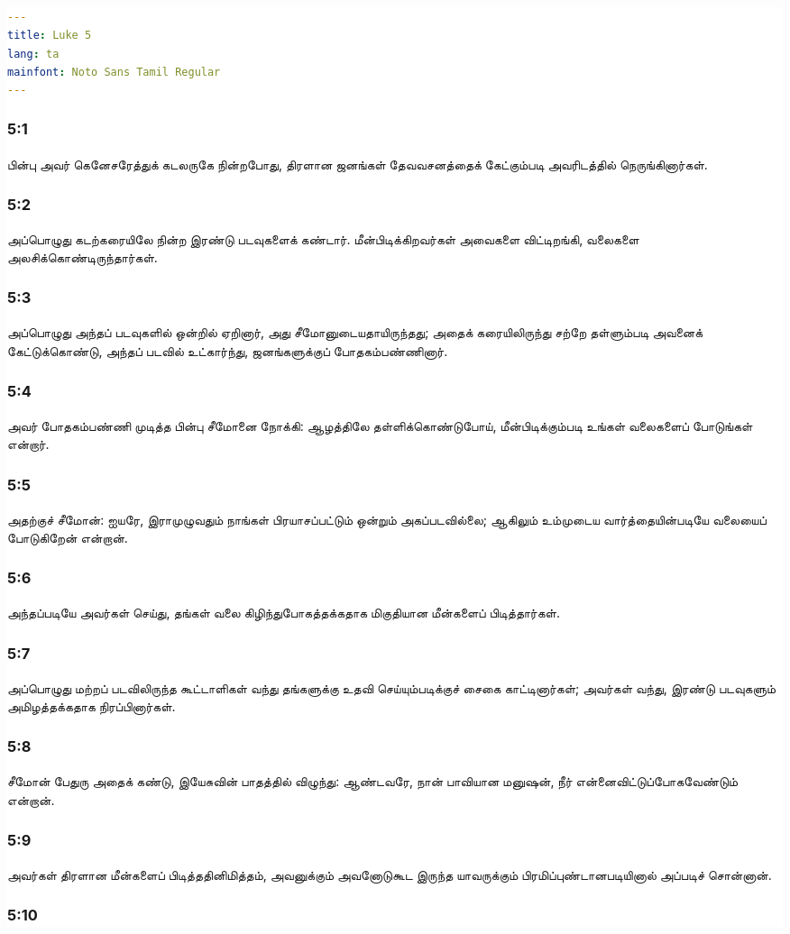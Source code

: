 ```yaml
---
title: Luke 5
lang: ta
mainfont: Noto Sans Tamil Regular
---
```


###  5:1

பின்பு அவர் கெனேசரேத்துக் கடலருகே நின்றபோது, திரளான ஜனங்கள் தேவவசனத்தைக் கேட்கும்படி அவரிடத்தில் நெருங்கினார்கள்.

###  5:2

அப்பொழுது கடற்கரையிலே நின்ற இரண்டு படவுகளைக் கண்டார். மீன்பிடிக்கிறவர்கள் அவைகளை விட்டிறங்கி, வலைகளை அலசிக்கொண்டிருந்தார்கள்.

###  5:3

அப்பொழுது அந்தப் படவுகளில் ஒன்றில் ஏறினார், அது சீமோனுடையதாயிருந்தது; அதைக் கரையிலிருந்து சற்றே தள்ளும்படி அவனைக் கேட்டுக்கொண்டு, அந்தப் படவில் உட்கார்ந்து, ஜனங்களுக்குப் போதகம்பண்ணினார்.

###  5:4

அவர் போதகம்பண்ணி முடித்த பின்பு சீமோனை நோக்கி: ஆழத்திலே தள்ளிக்கொண்டுபோய், மீன்பிடிக்கும்படி உங்கள் வலைகளைப் போடுங்கள் என்றார்.

###  5:5

அதற்குச் சீமோன்: ஐயரே, இராமுழுவதும் நாங்கள் பிரயாசப்பட்டும் ஒன்றும் அகப்படவில்லை; ஆகிலும் உம்முடைய வார்த்தையின்படியே வலையைப் போடுகிறேன் என்றான்.

###  5:6

அந்தப்படியே அவர்கள் செய்து, தங்கள் வலை கிழிந்துபோகத்தக்கதாக மிகுதியான மீன்களைப் பிடித்தார்கள்.

###  5:7

அப்பொழுது மற்றப் படவிலிருந்த கூட்டாளிகள் வந்து தங்களுக்கு உதவி செய்யும்படிக்குச் சைகை காட்டினார்கள்; அவர்கள் வந்து, இரண்டு படவுகளும் அமிழத்தக்கதாக நிரப்பினார்கள்.

###  5:8

சீமோன் பேதுரு அதைக் கண்டு, இயேசுவின் பாதத்தில் விழுந்து: ஆண்டவரே, நான் பாவியான மனுஷன், நீர் என்னைவிட்டுப்போகவேண்டும் என்றான்.

###  5:9

அவர்கள் திரளான மீன்களைப் பிடித்ததினிமித்தம், அவனுக்கும் அவனோடுகூட இருந்த யாவருக்கும் பிரமிப்புண்டானபடியினால் அப்படிச் சொன்னான்.

###  5:10
